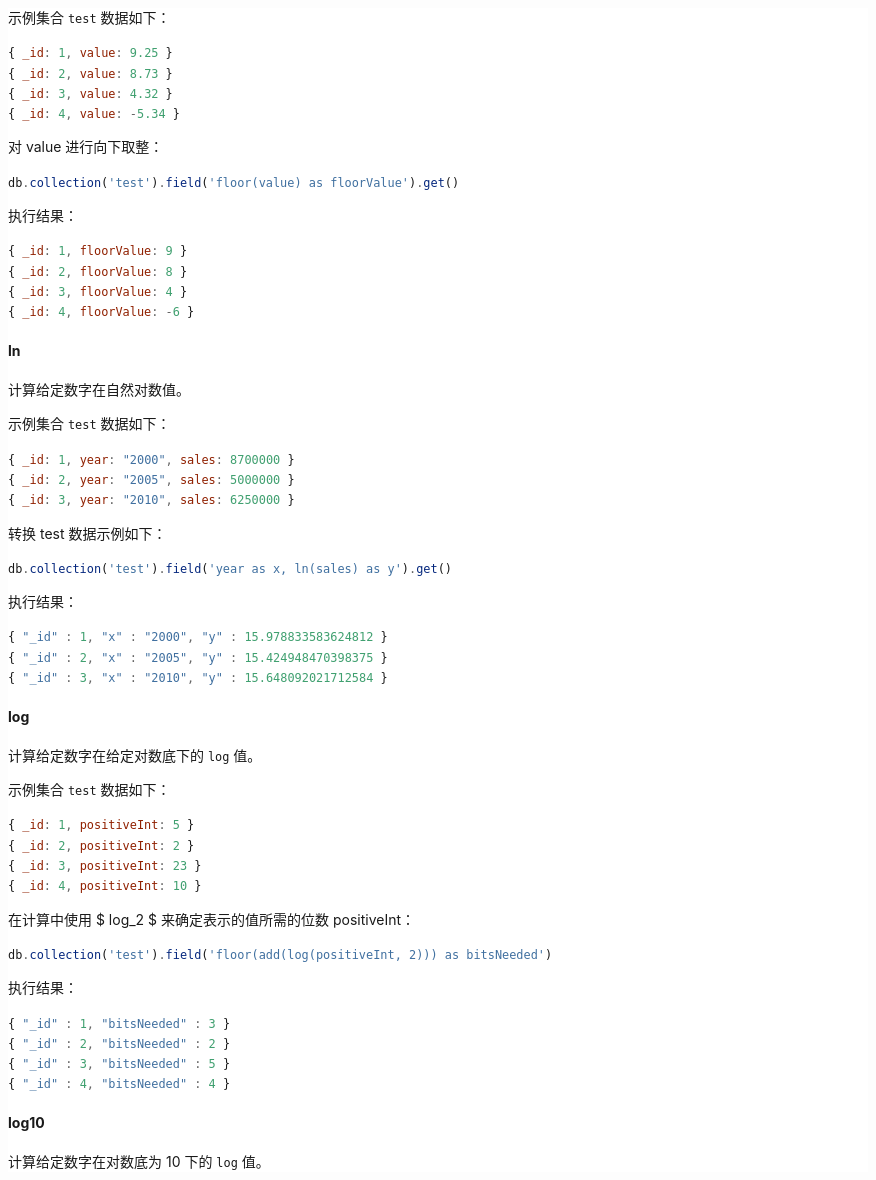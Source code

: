 示例集合 `test` 数据如下：
```javascript
{ _id: 1, value: 9.25 }
{ _id: 2, value: 8.73 }
{ _id: 3, value: 4.32 }
{ _id: 4, value: -5.34 }
```

对 value 进行向下取整：
```javascript
db.collection('test').field('floor(value) as floorValue').get()
```
执行结果：
```javascript
{ _id: 1, floorValue: 9 }
{ _id: 2, floorValue: 8 }
{ _id: 3, floorValue: 4 }
{ _id: 4, floorValue: -6 }
```

#### ln
计算给定数字在自然对数值。

示例集合 `test` 数据如下：
```javascript
{ _id: 1, year: "2000", sales: 8700000 }
{ _id: 2, year: "2005", sales: 5000000 }
{ _id: 3, year: "2010", sales: 6250000 }
```

转换 test 数据示例如下：
```javascript
db.collection('test').field('year as x, ln(sales) as y').get()
```
执行结果：
```javascript
{ "_id" : 1, "x" : "2000", "y" : 15.978833583624812 }
{ "_id" : 2, "x" : "2005", "y" : 15.424948470398375 }
{ "_id" : 3, "x" : "2010", "y" : 15.648092021712584 }
```
#### log
计算给定数字在给定对数底下的 `log` 值。

示例集合 `test` 数据如下：
```javascript
{ _id: 1, positiveInt: 5 }
{ _id: 2, positiveInt: 2 }
{ _id: 3, positiveInt: 23 }
{ _id: 4, positiveInt: 10 }
```

在计算中使用 $ log_2 $ 来确定表示的值所需的位数 positiveInt：
```javascript
db.collection('test').field('floor(add(log(positiveInt, 2))) as bitsNeeded')
```

执行结果：
```javascript
{ "_id" : 1, "bitsNeeded" : 3 }
{ "_id" : 2, "bitsNeeded" : 2 }
{ "_id" : 3, "bitsNeeded" : 5 }
{ "_id" : 4, "bitsNeeded" : 4 }
```
#### log10
计算给定数字在对数底为 10 下的 `log` 值。
